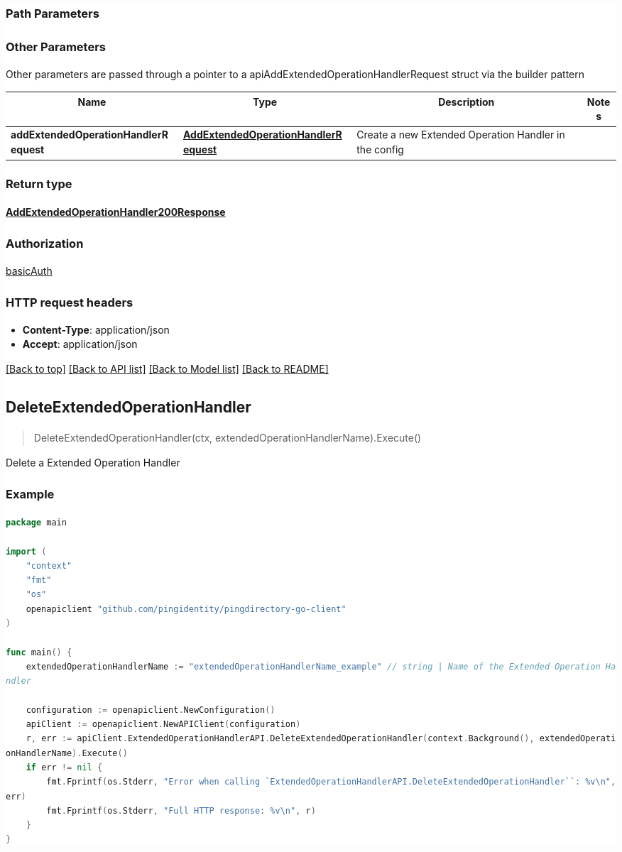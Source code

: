 ### Path Parameters



### Other Parameters

Other parameters are passed through a pointer to a apiAddExtendedOperationHandlerRequest struct via the builder pattern


Name | Type | Description  | Notes
------------- | ------------- | ------------- | -------------
 **addExtendedOperationHandlerRequest** | [**AddExtendedOperationHandlerRequest**](AddExtendedOperationHandlerRequest.md) | Create a new Extended Operation Handler in the config | 

### Return type

[**AddExtendedOperationHandler200Response**](AddExtendedOperationHandler200Response.md)

### Authorization

[basicAuth](../README.md#basicAuth)

### HTTP request headers

- **Content-Type**: application/json
- **Accept**: application/json

[[Back to top]](#) [[Back to API list]](../README.md#documentation-for-api-endpoints)
[[Back to Model list]](../README.md#documentation-for-models)
[[Back to README]](../README.md)


## DeleteExtendedOperationHandler

> DeleteExtendedOperationHandler(ctx, extendedOperationHandlerName).Execute()

Delete a Extended Operation Handler

### Example

```go
package main

import (
    "context"
    "fmt"
    "os"
    openapiclient "github.com/pingidentity/pingdirectory-go-client"
)

func main() {
    extendedOperationHandlerName := "extendedOperationHandlerName_example" // string | Name of the Extended Operation Handler

    configuration := openapiclient.NewConfiguration()
    apiClient := openapiclient.NewAPIClient(configuration)
    r, err := apiClient.ExtendedOperationHandlerAPI.DeleteExtendedOperationHandler(context.Background(), extendedOperationHandlerName).Execute()
    if err != nil {
        fmt.Fprintf(os.Stderr, "Error when calling `ExtendedOperationHandlerAPI.DeleteExtendedOperationHandler``: %v\n", err)
        fmt.Fprintf(os.Stderr, "Full HTTP response: %v\n", r)
    }
}
```

